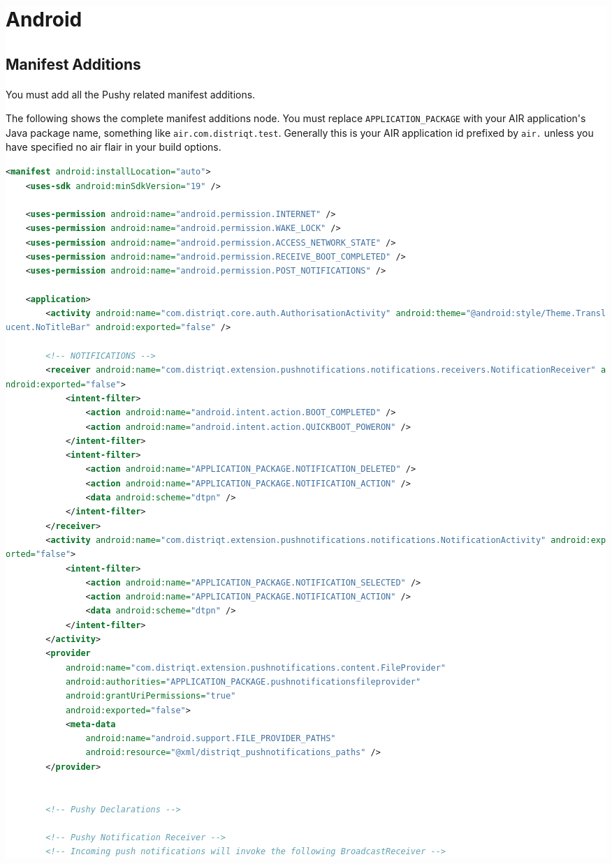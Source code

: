 
# Android


## Manifest Additions

You must add all the Pushy related manifest additions. 

The following shows the complete manifest additions node. You must replace `APPLICATION_PACKAGE` with your AIR application's Java package name, something like `air.com.distriqt.test`. Generally this is your AIR application id prefixed by `air.` unless you have specified no air flair in your build options.


```xml
<manifest android:installLocation="auto">
	<uses-sdk android:minSdkVersion="19" />

	<uses-permission android:name="android.permission.INTERNET" />
	<uses-permission android:name="android.permission.WAKE_LOCK" /> 
	<uses-permission android:name="android.permission.ACCESS_NETWORK_STATE" />
	<uses-permission android:name="android.permission.RECEIVE_BOOT_COMPLETED" />
	<uses-permission android:name="android.permission.POST_NOTIFICATIONS" />

	<application>
		<activity android:name="com.distriqt.core.auth.AuthorisationActivity" android:theme="@android:style/Theme.Translucent.NoTitleBar" android:exported="false" />
		
		<!-- NOTIFICATIONS -->
		<receiver android:name="com.distriqt.extension.pushnotifications.notifications.receivers.NotificationReceiver" android:exported="false">
			<intent-filter>
				<action android:name="android.intent.action.BOOT_COMPLETED" />
				<action android:name="android.intent.action.QUICKBOOT_POWERON" />
			</intent-filter>
			<intent-filter>
				<action android:name="APPLICATION_PACKAGE.NOTIFICATION_DELETED" />
				<action android:name="APPLICATION_PACKAGE.NOTIFICATION_ACTION" />
				<data android:scheme="dtpn" />
			</intent-filter>
		</receiver>
		<activity android:name="com.distriqt.extension.pushnotifications.notifications.NotificationActivity" android:exported="false">
			<intent-filter>
				<action android:name="APPLICATION_PACKAGE.NOTIFICATION_SELECTED" />
				<action android:name="APPLICATION_PACKAGE.NOTIFICATION_ACTION" />
				<data android:scheme="dtpn" />
			</intent-filter>
		</activity>
		<provider
			android:name="com.distriqt.extension.pushnotifications.content.FileProvider"
			android:authorities="APPLICATION_PACKAGE.pushnotificationsfileprovider"
			android:grantUriPermissions="true"
			android:exported="false">
			<meta-data
				android:name="android.support.FILE_PROVIDER_PATHS"
				android:resource="@xml/distriqt_pushnotifications_paths" />
		</provider>


		<!-- Pushy Declarations -->

		<!-- Pushy Notification Receiver -->
		<!-- Incoming push notifications will invoke the following BroadcastReceiver -->
```
